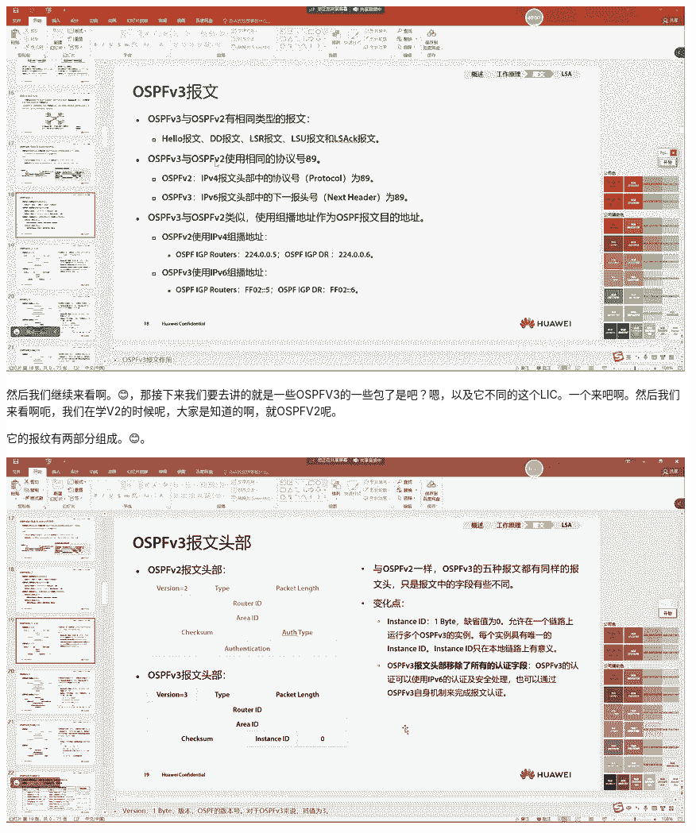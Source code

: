 ![](img/4464ace7418f5d77a847c70b95ee3bbd_49.png)

然后我们继续来看啊。😊，那接下来我们要去讲的就是一些OSPFV3的一些包了是吧？嗯，以及它不同的这个LIC。一个来吧啊。然后我们来看啊呃，我们在学V2的时候呢，大家是知道的啊，就OSPFV2呢。

它的报纹有两部分组成。😊。

![](img/4464ace7418f5d77a847c70b95ee3bbd_51.png)
